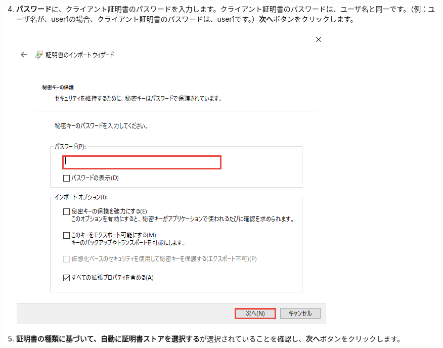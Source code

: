 4. **パスワード**に、クライアント証明書のパスワードを入力します。クライアント証明書のパスワードは、ユーザ名と同一です。（例：ユーザ名が、user1の場合、クライアント証明書のパスワードは、user1です。）**次へ**ボタンをクリックします。

    [![Screenshot](/images/image-certinstall-3.png)](/images/image-certinstall-3.png)

5. **証明書の種類に基づいて、自動に証明書ストアを選択する**が選択されていることを確認し、**次へ**ボタンをクリックします。
